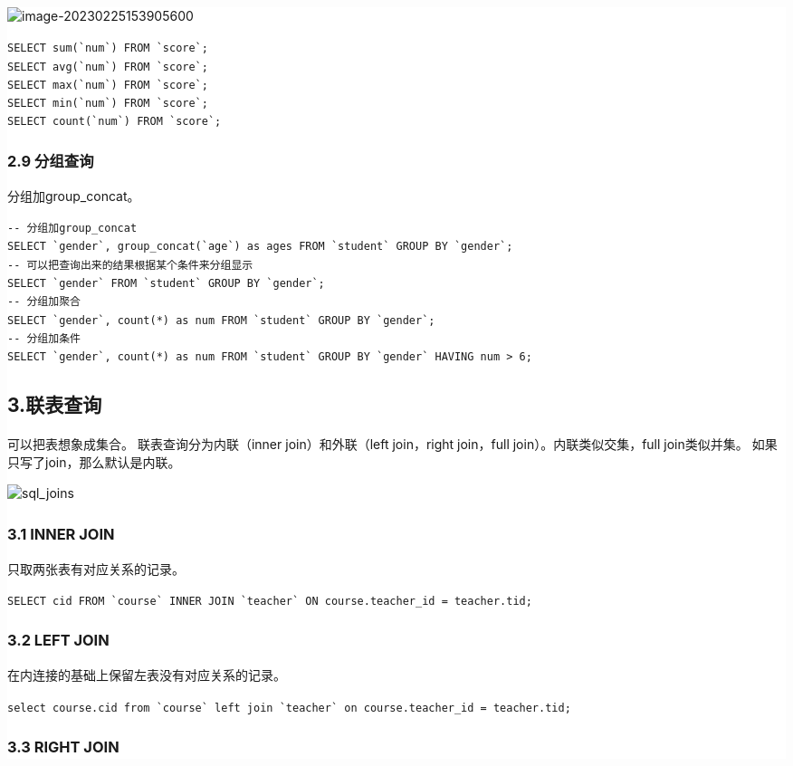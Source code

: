 ![image-20230225153905600](C:\Users\Administrator\AppData\Roaming\Typora\typora-user-images\image-20230225153905600.png)

```
SELECT sum(`num`) FROM `score`;
SELECT avg(`num`) FROM `score`;
SELECT max(`num`) FROM `score`;
SELECT min(`num`) FROM `score`;
SELECT count(`num`) FROM `score`;
```



### 2.9 分组查询

分组加group_concat。

```
-- 分组加group_concat
SELECT `gender`, group_concat(`age`) as ages FROM `student` GROUP BY `gender`;
-- 可以把查询出来的结果根据某个条件来分组显示
SELECT `gender` FROM `student` GROUP BY `gender`;
-- 分组加聚合
SELECT `gender`, count(*) as num FROM `student` GROUP BY `gender`;
-- 分组加条件
SELECT `gender`, count(*) as num FROM `student` GROUP BY `gender` HAVING num > 6;
```

## 3.联表查询

可以把表想象成集合。
联表查询分为内联（inner join）和外联（left join，right join，full join）。内联类似交集，full join类似并集。
如果只写了join，那么默认是内联。

![sql_joins](https://img-blog.csdnimg.cn/10576e8519514a7c84c4d1c23ece2cd7.png)

### 3.1 INNER JOIN

只取两张表有对应关系的记录。

```
SELECT cid FROM `course` INNER JOIN `teacher` ON course.teacher_id = teacher.tid;
```



### 3.2 LEFT JOIN

在内连接的基础上保留左表没有对应关系的记录。

```
select course.cid from `course` left join `teacher` on course.teacher_id = teacher.tid;
```



### 3.3 RIGHT JOIN
